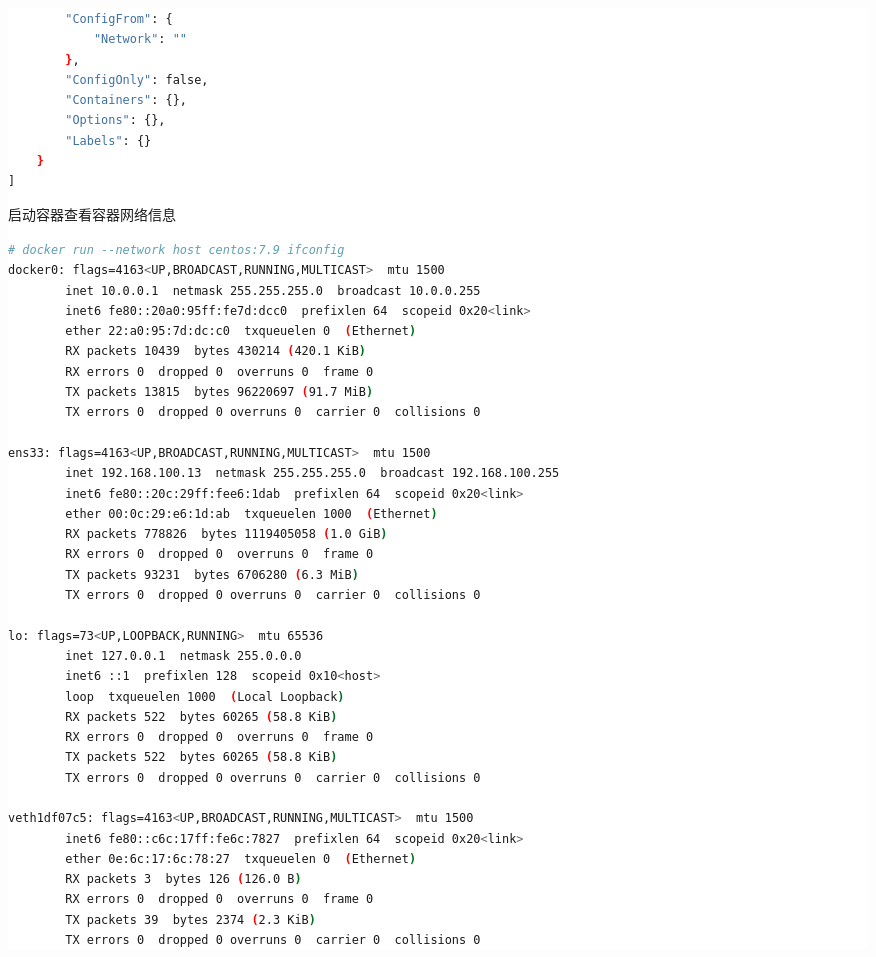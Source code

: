 ```bash
        "ConfigFrom": {
            "Network": ""
        },
        "ConfigOnly": false,
        "Containers": {},
        "Options": {},
        "Labels": {}
    }
]
```

启动容器查看容器网络信息

```bash
# docker run --network host centos:7.9 ifconfig
docker0: flags=4163<UP,BROADCAST,RUNNING,MULTICAST>  mtu 1500
        inet 10.0.0.1  netmask 255.255.255.0  broadcast 10.0.0.255
        inet6 fe80::20a0:95ff:fe7d:dcc0  prefixlen 64  scopeid 0x20<link>
        ether 22:a0:95:7d:dc:c0  txqueuelen 0  (Ethernet)
        RX packets 10439  bytes 430214 (420.1 KiB)
        RX errors 0  dropped 0  overruns 0  frame 0
        TX packets 13815  bytes 96220697 (91.7 MiB)
        TX errors 0  dropped 0 overruns 0  carrier 0  collisions 0

ens33: flags=4163<UP,BROADCAST,RUNNING,MULTICAST>  mtu 1500
        inet 192.168.100.13  netmask 255.255.255.0  broadcast 192.168.100.255
        inet6 fe80::20c:29ff:fee6:1dab  prefixlen 64  scopeid 0x20<link>
        ether 00:0c:29:e6:1d:ab  txqueuelen 1000  (Ethernet)
        RX packets 778826  bytes 1119405058 (1.0 GiB)
        RX errors 0  dropped 0  overruns 0  frame 0
        TX packets 93231  bytes 6706280 (6.3 MiB)
        TX errors 0  dropped 0 overruns 0  carrier 0  collisions 0

lo: flags=73<UP,LOOPBACK,RUNNING>  mtu 65536
        inet 127.0.0.1  netmask 255.0.0.0
        inet6 ::1  prefixlen 128  scopeid 0x10<host>
        loop  txqueuelen 1000  (Local Loopback)
        RX packets 522  bytes 60265 (58.8 KiB)
        RX errors 0  dropped 0  overruns 0  frame 0
        TX packets 522  bytes 60265 (58.8 KiB)
        TX errors 0  dropped 0 overruns 0  carrier 0  collisions 0

veth1df07c5: flags=4163<UP,BROADCAST,RUNNING,MULTICAST>  mtu 1500
        inet6 fe80::c6c:17ff:fe6c:7827  prefixlen 64  scopeid 0x20<link>
        ether 0e:6c:17:6c:78:27  txqueuelen 0  (Ethernet)
        RX packets 3  bytes 126 (126.0 B)
        RX errors 0  dropped 0  overruns 0  frame 0
        TX packets 39  bytes 2374 (2.3 KiB)
        TX errors 0  dropped 0 overruns 0  carrier 0  collisions 0
```


